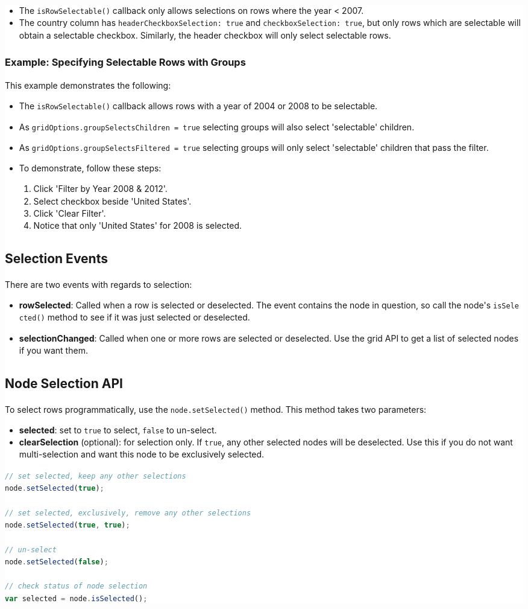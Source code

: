- The `isRowSelectable()` callback only allows selections on rows where the year < 2007.
- The country column has `headerCheckboxSelection: true` and `checkboxSelection: true`, but only rows which are selectable will obtain a selectable checkbox. Similarly, the header checkbox will only select selectable rows.

<grid-example title='Selectable Rows with Header Checkbox' name='specify-selectable-rows' type='generated' options='{ "enterprise": true, "modules": ["clientside", "rowgrouping"] }'></grid-example>

### Example: Specifying Selectable Rows with Groups

This example demonstrates the following:

- The `isRowSelectable()` callback allows rows with a year of 2004 or 2008 to be selectable.
- As `gridOptions.groupSelectsChildren = true` selecting groups will also select 'selectable' children.
- As `gridOptions.groupSelectsFiltered = true` selecting groups will only select 'selectable' children that pass the filter.
- To demonstrate, follow these steps:

    1. Click 'Filter by Year 2008 & 2012'.
    1. Select checkbox beside 'United States'.
    1. Click 'Clear Filter'.
    1. Notice that only 'United States' for 2008 is selected.

<grid-example title='Specifying Selectable Rows with Groups' name='specify-selectable-rows-with-groups' type='generated' options='{ "enterprise": true, "exampleHeight": 590, "modules": ["clientside", "rowgrouping", "setfilter", "menu", "columnpanel"] }'></grid-example>

## Selection Events

There are two events with regards to selection:<br/>


- **rowSelected**: Called when a row is selected or deselected. The event contains the node in question, so call the node's `isSelected()` method to see if it was just selected or deselected.

- **selectionChanged**: Called when one or more rows are selected or deselected. Use the grid API to get a list of selected nodes if you want them.

<grid-example title='Selection Events' name='selection-events' type='generated'></grid-example>

## Node Selection API

To select rows programmatically, use the `node.setSelected()` method. This method takes two parameters:

- **selected**: set to `true` to select, `false` to un-select.
- **clearSelection** (optional): for selection only. If `true`, any other selected nodes will be deselected. Use this if you do not want multi-selection and want this node to be exclusively selected.

```js
// set selected, keep any other selections
node.setSelected(true);

// set selected, exclusively, remove any other selections
node.setSelected(true, true);

// un-select
node.setSelected(false);

// check status of node selection
var selected = node.isSelected();
```
